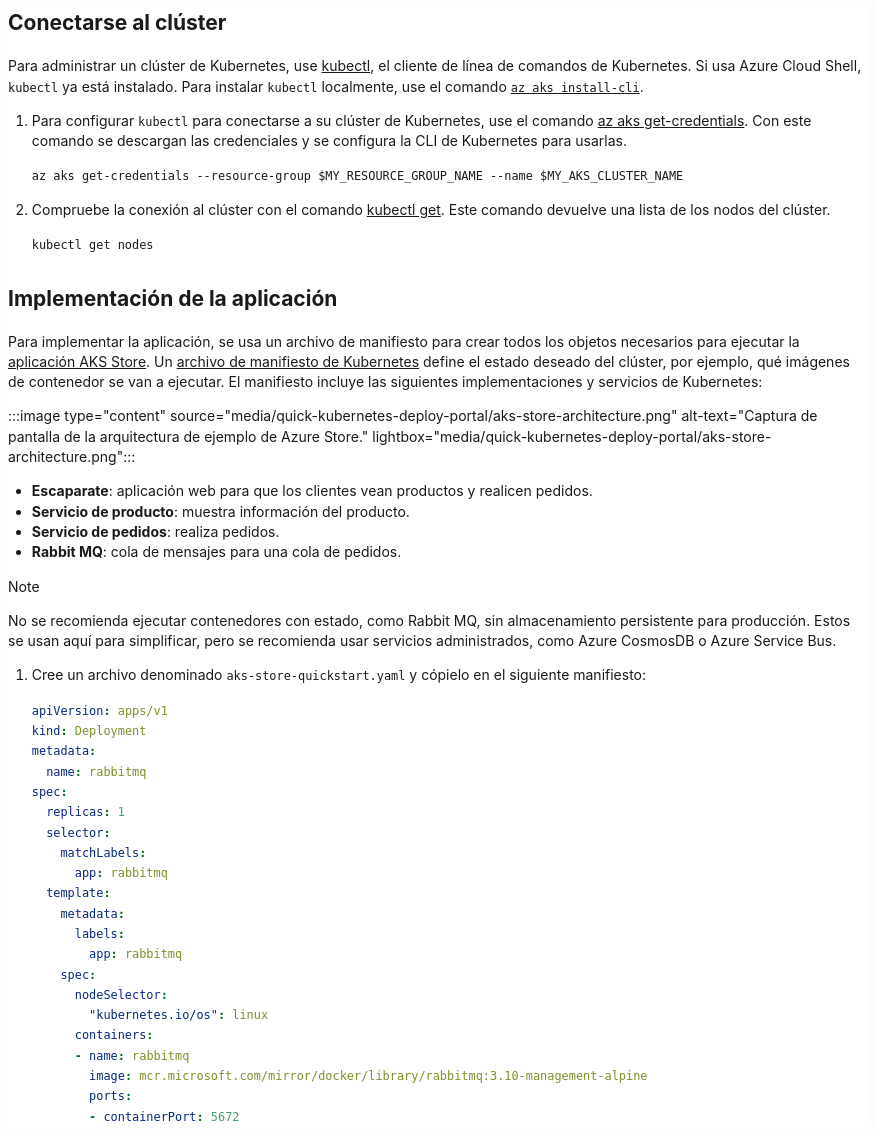 ## Conectarse al clúster

Para administrar un clúster de Kubernetes, use [kubectl][kubectl], el cliente de línea de comandos de Kubernetes. Si usa Azure Cloud Shell, `kubectl` ya está instalado. Para instalar `kubectl` localmente, use el comando [`az aks install-cli`][az-aks-install-cli].

1. Para configurar `kubectl` para conectarse a su clúster de Kubernetes, use el comando [az aks get-credentials][az-aks-get-credentials]. Con este comando se descargan las credenciales y se configura la CLI de Kubernetes para usarlas.

    ```azurecli-interactive
    az aks get-credentials --resource-group $MY_RESOURCE_GROUP_NAME --name $MY_AKS_CLUSTER_NAME
    ```

1. Compruebe la conexión al clúster con el comando [kubectl get][kubectl-get]. Este comando devuelve una lista de los nodos del clúster.

    ```azurecli-interactive
    kubectl get nodes
    ```

## Implementación de la aplicación

Para implementar la aplicación, se usa un archivo de manifiesto para crear todos los objetos necesarios para ejecutar la [aplicación AKS Store](https://github.com/Azure-Samples/aks-store-demo). Un [archivo de manifiesto de Kubernetes][kubernetes-deployment] define el estado deseado del clúster, por ejemplo, qué imágenes de contenedor se van a ejecutar. El manifiesto incluye las siguientes implementaciones y servicios de Kubernetes:

:::image type="content" source="media/quick-kubernetes-deploy-portal/aks-store-architecture.png" alt-text="Captura de pantalla de la arquitectura de ejemplo de Azure Store." lightbox="media/quick-kubernetes-deploy-portal/aks-store-architecture.png":::

- **Escaparate**: aplicación web para que los clientes vean productos y realicen pedidos.
- **Servicio de producto**: muestra información del producto.
- **Servicio de pedidos**: realiza pedidos.
- **Rabbit MQ**: cola de mensajes para una cola de pedidos.

> [!NOTE]
> No se recomienda ejecutar contenedores con estado, como Rabbit MQ, sin almacenamiento persistente para producción. Estos se usan aquí para simplificar, pero se recomienda usar servicios administrados, como Azure CosmosDB o Azure Service Bus.

1. Cree un archivo denominado `aks-store-quickstart.yaml` y cópielo en el siguiente manifiesto:

    ```yaml
    apiVersion: apps/v1
    kind: Deployment
    metadata:
      name: rabbitmq
    spec:
      replicas: 1
      selector:
        matchLabels:
          app: rabbitmq
      template:
        metadata:
          labels:
            app: rabbitmq
        spec:
          nodeSelector:
            "kubernetes.io/os": linux
          containers:
          - name: rabbitmq
            image: mcr.microsoft.com/mirror/docker/library/rabbitmq:3.10-management-alpine
            ports:
            - containerPort: 5672

[kubectl]: https://kubernetes.io/docs/reference/kubectl/
[kubectl-apply]: https://kubernetes.io/docs/reference/generated/kubectl/kubectl-commands#apply
[kubectl-get]: https://kubernetes.io/docs/reference/generated/kubectl/kubectl-commands#get
[kubernetes-concepts]: ../concepts-clusters-workloads.md
[aks-tutorial]: ../tutorial-kubernetes-prepare-app.md
[azure-resource-group]: ../../azure-resource-manager/management/overview.md
[az-aks-create]: /cli/azure/aks#az-aks-create
[az-aks-get-credentials]: /cli/azure/aks#az-aks-get-credentials
[az-aks-install-cli]: /cli/azure/aks#az-aks-install-cli
[az-group-create]: /cli/azure/group#az-group-create
[az-group-delete]: /cli/azure/group#az-group-delete
[kubernetes-deployment]: ../concepts-clusters-workloads.md#deployments-and-yaml-manifests
[aks-solution-guidance]: /azure/architecture/reference-architectures/containers/aks-start-here?toc=/azure/aks/toc.json&bc=/azure/aks/breadcrumb/toc.json
[baseline-reference-architecture]: /azure/architecture/reference-architectures/containers/aks/baseline-aks?toc=/azure/aks/toc.json&bc=/azure/aks/breadcrumb/toc.json